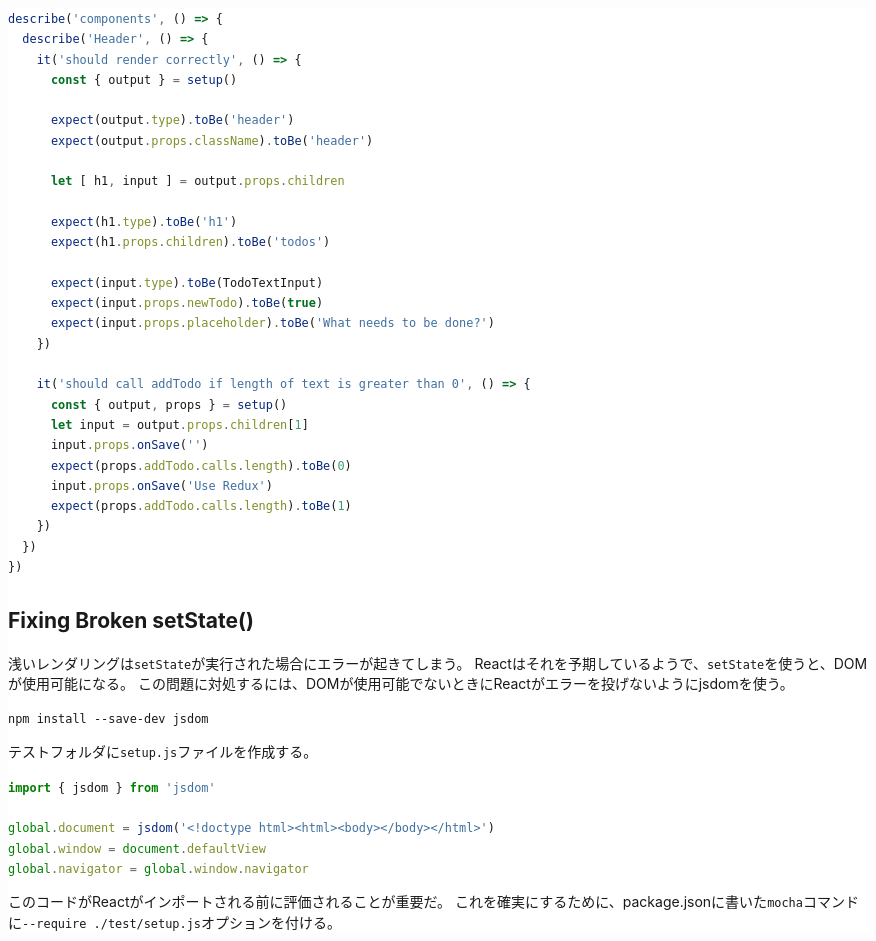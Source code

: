 ```javascript
describe('components', () => {
  describe('Header', () => {
    it('should render correctly', () => {
      const { output } = setup()

      expect(output.type).toBe('header')
      expect(output.props.className).toBe('header')

      let [ h1, input ] = output.props.children

      expect(h1.type).toBe('h1')
      expect(h1.props.children).toBe('todos')

      expect(input.type).toBe(TodoTextInput)
      expect(input.props.newTodo).toBe(true)
      expect(input.props.placeholder).toBe('What needs to be done?')
    })

    it('should call addTodo if length of text is greater than 0', () => {
      const { output, props } = setup()
      let input = output.props.children[1]
      input.props.onSave('')
      expect(props.addTodo.calls.length).toBe(0)
      input.props.onSave('Use Redux')
      expect(props.addTodo.calls.length).toBe(1)
    })
  })
})
```

## Fixing Broken setState()

浅いレンダリングは`setState`が実行された場合にエラーが起きてしまう。
Reactはそれを予期しているようで、`setState`を使うと、DOMが使用可能になる。
この問題に対処するには、DOMが使用可能でないときにReactがエラーを投げないようにjsdomを使う。

```
npm install --save-dev jsdom
```

テストフォルダに`setup.js`ファイルを作成する。

```javascript
import { jsdom } from 'jsdom'

global.document = jsdom('<!doctype html><html><body></body></html>')
global.window = document.defaultView
global.navigator = global.window.navigator
```

このコードがReactがインポートされる前に評価されることが重要だ。
これを確実にするために、package.jsonに書いた`mocha`コマンドに`--require ./test/setup.js`オプションを付ける。
